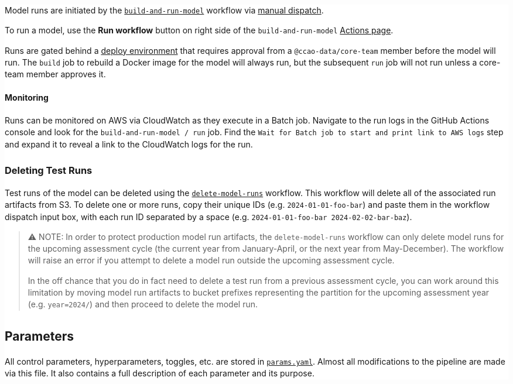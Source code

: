 Model runs are initiated by the
[`build-and-run-model`](./.github/workflows/build-and-run-model.yaml)
workflow via [manual
dispatch](https://docs.github.com/en/actions/using-workflows/manually-running-a-workflow).

To run a model, use the **Run workflow** button on right side of the
`build-and-run-model` [Actions
page](https://github.com/ccao-data/model-res-avm/actions/workflows/build-and-run-model.yaml).

Runs are gated behind a [deploy
environment](https://docs.github.com/en/enterprise-cloud@latest/actions/deployment/targeting-different-environments/using-environments-for-deployment)
that requires approval from a `@ccao-data/core-team` member before the
model will run. The `build` job to rebuild a Docker image for the model
will always run, but the subsequent `run` job will not run unless a
core-team member approves it.

#### Monitoring

Runs can be monitored on AWS via CloudWatch as they execute in a Batch
job. Navigate to the run logs in the GitHub Actions console and look for
the `build-and-run-model / run` job. Find the
`Wait for Batch job to start and print link to AWS logs` step and expand
it to reveal a link to the CloudWatch logs for the run.

### Deleting Test Runs

Test runs of the model can be deleted using the
[`delete-model-runs`](./.github/workflows/build-and-run-model.yaml)
workflow. This workflow will delete all of the associated run artifacts
from S3. To delete one or more runs, copy their unique IDs
(e.g. `2024-01-01-foo-bar`) and paste them in the workflow dispatch
input box, with each run ID separated by a space
(e.g. `2024-01-01-foo-bar 2024-02-02-bar-baz`).

> :warning: NOTE: In order to protect production model run artifacts,
> the `delete-model-runs` workflow can only delete model runs for the
> upcoming assessment cycle (the current year from January-April, or the
> next year from May-December). The workflow will raise an error if you
> attempt to delete a model run outside the upcoming assessment cycle.
>
> In the off chance that you do in fact need to delete a test run from a
> previous assessment cycle, you can work around this limitation by
> moving model run artifacts to bucket prefixes representing the
> partition for the upcoming assessment year (e.g. `year=2024/`) and
> then proceed to delete the model run.

## Parameters

All control parameters, hyperparameters, toggles, etc. are stored in
[`params.yaml`](./params.yaml). Almost all modifications to the pipeline
are made via this file. It also contains a full description of each
parameter and its purpose.
